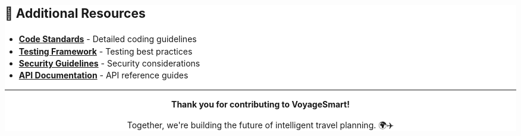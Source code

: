 
## 🔗 Additional Resources

- **[Code Standards](./code-standards.md)** - Detailed coding guidelines
- **[Testing Framework](./testing-framework.md)** - Testing best practices
- **[Security Guidelines](./security-implementations.md)** - Security considerations
- **[API Documentation](../api/)** - API reference guides

---

<div align="center">
  <p><strong>Thank you for contributing to VoyageSmart!</strong></p>
  <p>Together, we're building the future of intelligent travel planning. 🌍✈️</p>
</div>
